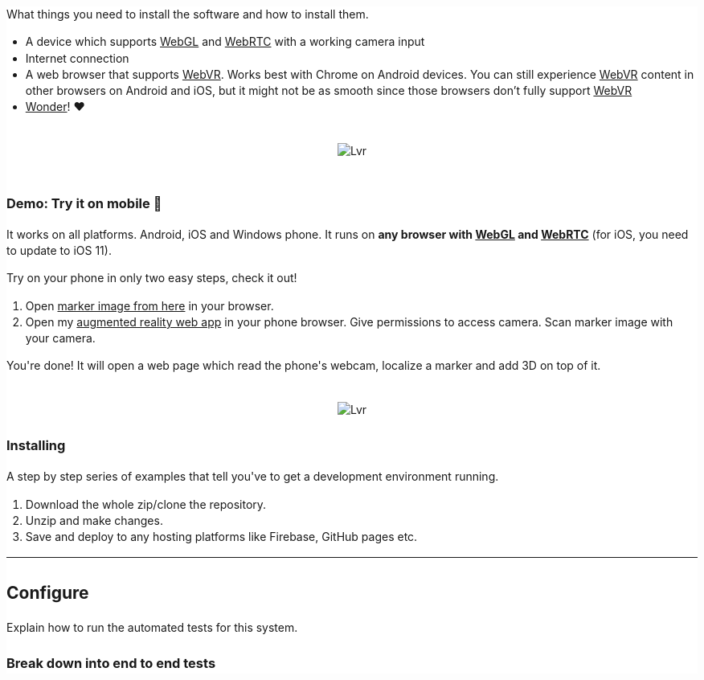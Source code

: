 What things you need to install the software and how to install them.

* A device which supports [WebGL](https://caniuse.com/#feat=webgl) and [WebRTC](https://caniuse.com/#feat=stream) with a working camera input
* Internet connection
* A web browser that supports [WebVR](https://webvr.info). Works best with Chrome on Android devices. You can still experience [WebVR](https://webvr.info) content in other browsers on Android and iOS, but it might not be as smooth since those browsers don’t fully support [WebVR](https://webvr.info)
* [Wonder](https://en.wikipedia.org/wiki/Wonder_(emotion))! :heart:

<div align="center">
  <br>
  <img src="https://mixedreality.mozilla.org/static/devices-3c0ceed45357ed262a2b4f54c5c71adb.png" alt="Lvr" width="100%">
  <br>
  <br>
</div>

### Demo: Try it on mobile :iphone:

It works on all platforms. Android, iOS and Windows phone. It runs on **any browser with [WebGL](https://caniuse.com/#feat=webgl) and [WebRTC](https://caniuse.com/#feat=stream)** (for iOS, you need to update to iOS 11).

Try on your phone in only two easy steps, check it out!

1. Open [marker image from here](https://github.com/liyasthomas/lvr/blob/master/assets/images/patterns/barcode/1.png) in your browser.
2. Open my [augmented reality web app](https://liyasthomas.github.io/lvr) in your phone browser. Give permissions to access camera. Scan marker image with your camera.

You're done! It will open a web page which read the phone's webcam, localize a marker and add 3D on top of it.

<div align="center">
  <br>
  <img src="assets/images/screely.gif" alt="Lvr" width="100%">
  <br>
</div>

### Installing

A step by step series of examples that tell you've to get a development environment running.

1. Download the whole zip/clone the repository.
2. Unzip and make changes.
3. Save and deploy to any hosting platforms like Firebase, GitHub pages etc.

---

## Configure

Explain how to run the automated tests for this system.

### Break down into end to end tests

